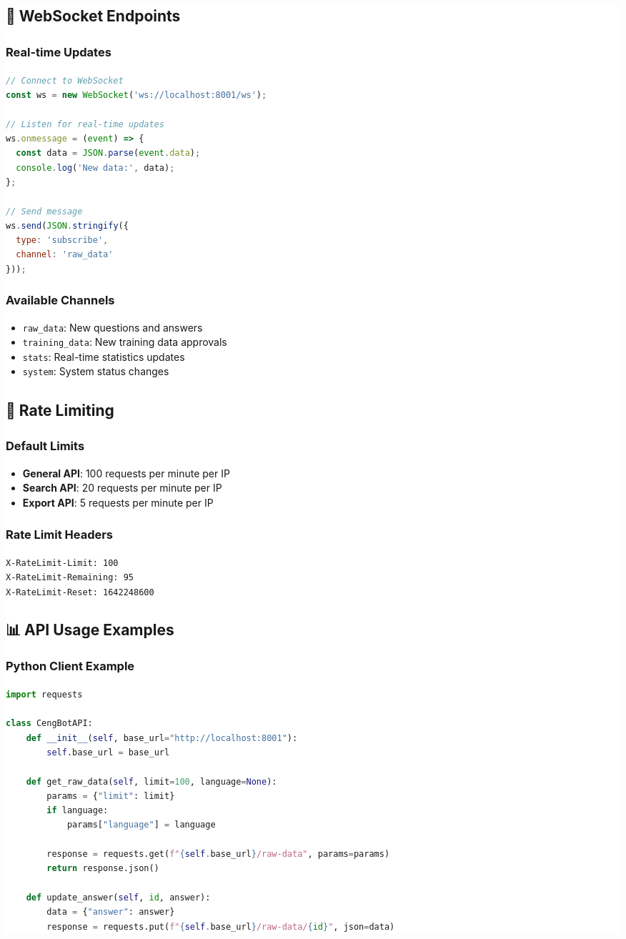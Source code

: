 ## 📡 WebSocket Endpoints

### Real-time Updates
```javascript
// Connect to WebSocket
const ws = new WebSocket('ws://localhost:8001/ws');

// Listen for real-time updates
ws.onmessage = (event) => {
  const data = JSON.parse(event.data);
  console.log('New data:', data);
};

// Send message
ws.send(JSON.stringify({
  type: 'subscribe',
  channel: 'raw_data'
}));
```

### Available Channels
- `raw_data`: New questions and answers
- `training_data`: New training data approvals
- `stats`: Real-time statistics updates
- `system`: System status changes

## 🔐 Rate Limiting

### Default Limits
- **General API**: 100 requests per minute per IP
- **Search API**: 20 requests per minute per IP
- **Export API**: 5 requests per minute per IP

### Rate Limit Headers
```http
X-RateLimit-Limit: 100
X-RateLimit-Remaining: 95
X-RateLimit-Reset: 1642248600
```

## 📊 API Usage Examples

### Python Client Example
```python
import requests

class CengBotAPI:
    def __init__(self, base_url="http://localhost:8001"):
        self.base_url = base_url
    
    def get_raw_data(self, limit=100, language=None):
        params = {"limit": limit}
        if language:
            params["language"] = language
        
        response = requests.get(f"{self.base_url}/raw-data", params=params)
        return response.json()
    
    def update_answer(self, id, answer):
        data = {"answer": answer}
        response = requests.put(f"{self.base_url}/raw-data/{id}", json=data)
```